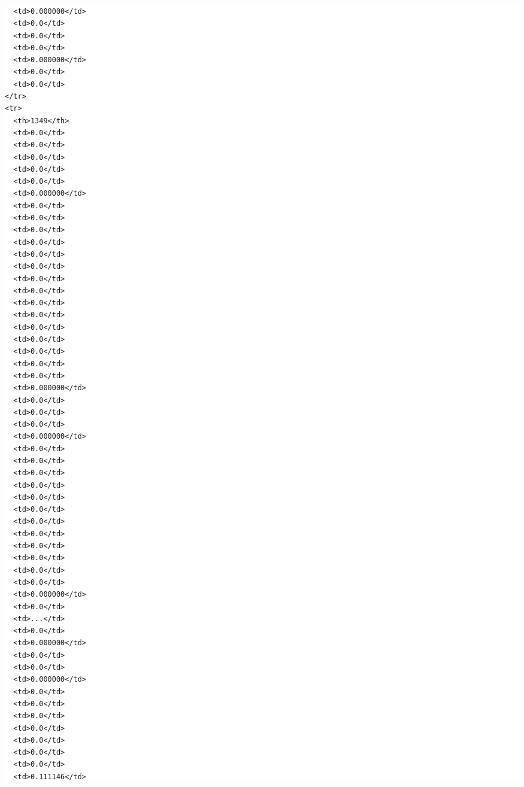      <td>0.000000</td>
      <td>0.0</td>
      <td>0.0</td>
      <td>0.0</td>
      <td>0.000000</td>
      <td>0.0</td>
      <td>0.0</td>
    </tr>
    <tr>
      <th>1349</th>
      <td>0.0</td>
      <td>0.0</td>
      <td>0.0</td>
      <td>0.0</td>
      <td>0.0</td>
      <td>0.000000</td>
      <td>0.0</td>
      <td>0.0</td>
      <td>0.0</td>
      <td>0.0</td>
      <td>0.0</td>
      <td>0.0</td>
      <td>0.0</td>
      <td>0.0</td>
      <td>0.0</td>
      <td>0.0</td>
      <td>0.0</td>
      <td>0.0</td>
      <td>0.0</td>
      <td>0.0</td>
      <td>0.0</td>
      <td>0.000000</td>
      <td>0.0</td>
      <td>0.0</td>
      <td>0.0</td>
      <td>0.000000</td>
      <td>0.0</td>
      <td>0.0</td>
      <td>0.0</td>
      <td>0.0</td>
      <td>0.0</td>
      <td>0.0</td>
      <td>0.0</td>
      <td>0.0</td>
      <td>0.0</td>
      <td>0.0</td>
      <td>0.0</td>
      <td>0.0</td>
      <td>0.000000</td>
      <td>0.0</td>
      <td>...</td>
      <td>0.0</td>
      <td>0.000000</td>
      <td>0.0</td>
      <td>0.0</td>
      <td>0.000000</td>
      <td>0.0</td>
      <td>0.0</td>
      <td>0.0</td>
      <td>0.0</td>
      <td>0.0</td>
      <td>0.0</td>
      <td>0.0</td>
      <td>0.111146</td>
